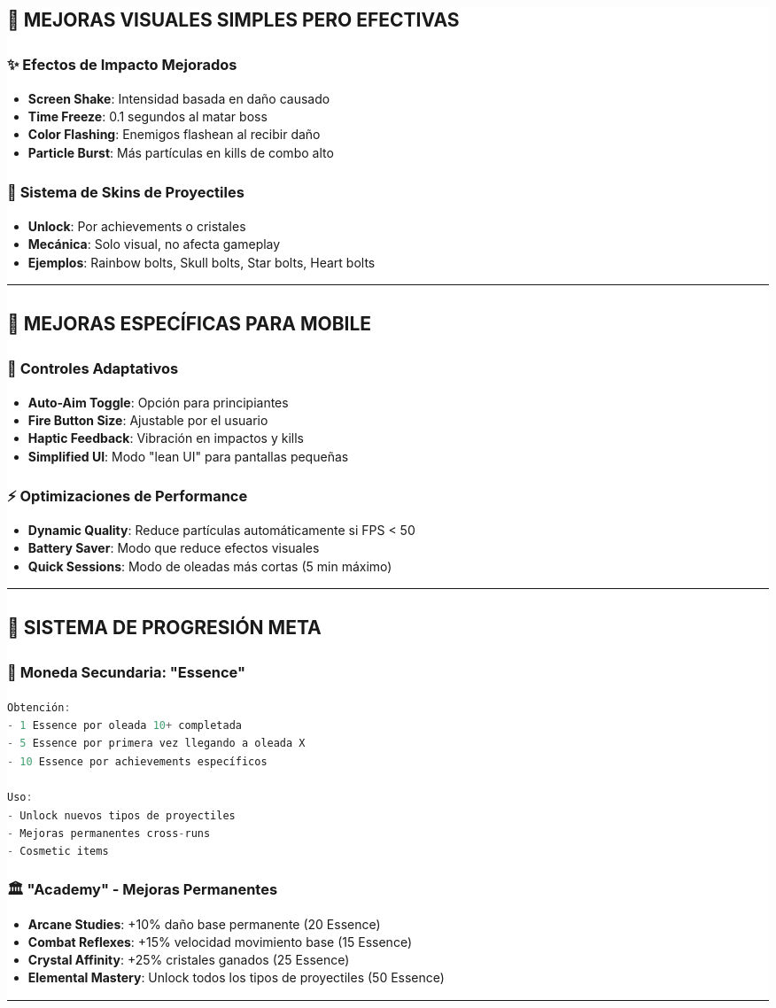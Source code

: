 
## 🎨 MEJORAS VISUALES SIMPLES PERO EFECTIVAS

### ✨ **Efectos de Impacto Mejorados**
- **Screen Shake**: Intensidad basada en daño causado
- **Time Freeze**: 0.1 segundos al matar boss
- **Color Flashing**: Enemigos flashean al recibir daño
- **Particle Burst**: Más partículas en kills de combo alto

### 🌈 **Sistema de Skins de Proyectiles**
- **Unlock**: Por achievements o cristales
- **Mecánica**: Solo visual, no afecta gameplay
- **Ejemplos**: Rainbow bolts, Skull bolts, Star bolts, Heart bolts

---

## 📱 MEJORAS ESPECÍFICAS PARA MOBILE

### 📱 **Controles Adaptativos**
- **Auto-Aim Toggle**: Opción para principiantes
- **Fire Button Size**: Ajustable por el usuario
- **Haptic Feedback**: Vibración en impactos y kills
- **Simplified UI**: Modo "lean UI" para pantallas pequeñas

### ⚡ **Optimizaciones de Performance**
- **Dynamic Quality**: Reduce partículas automáticamente si FPS < 50
- **Battery Saver**: Modo que reduce efectos visuales
- **Quick Sessions**: Modo de oleadas más cortas (5 min máximo)

---

## 🔄 SISTEMA DE PROGRESIÓN META

### 💎 **Moneda Secundaria: "Essence"**
```typescript
Obtención:
- 1 Essence por oleada 10+ completada
- 5 Essence por primera vez llegando a oleada X
- 10 Essence por achievements específicos

Uso:
- Unlock nuevos tipos de proyectiles
- Mejoras permanentes cross-runs
- Cosmetic items
```

### 🏛️ **"Academy" - Mejoras Permanentes**
- **Arcane Studies**: +10% daño base permanente (20 Essence)
- **Combat Reflexes**: +15% velocidad movimiento base (15 Essence)
- **Crystal Affinity**: +25% cristales ganados (25 Essence)
- **Elemental Mastery**: Unlock todos los tipos de proyectiles (50 Essence)

---